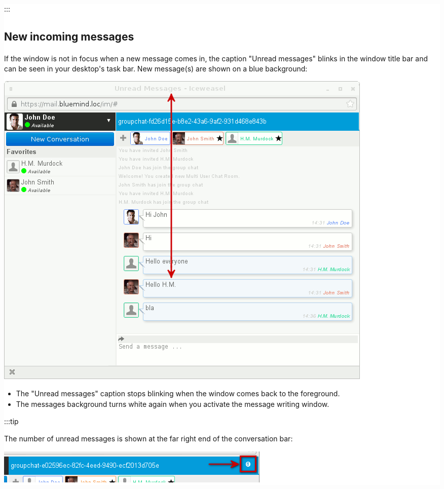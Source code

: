 :::

## New incoming messages

If the window is not in focus when a new message comes in, the caption "Unread messages" blinks in the window title bar and can be seen in your desktop's task bar. New message(s) are shown on a blue background:

![](../../../attachments/57770687/57770712.gif)

- The "Unread messages" caption stops blinking when the window comes back to the foreground.
- The messages background turns white again when you activate the message writing window.


:::tip

The number of unread messages is shown at the far right end of the conversation bar:

![](../../../attachments/57770687/57770710.png)
